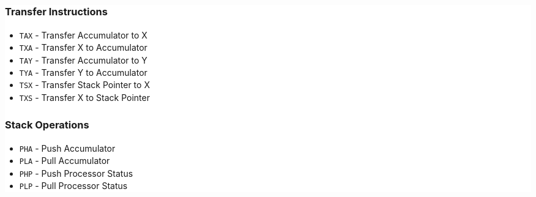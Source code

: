 ### Transfer Instructions

- `TAX` - Transfer Accumulator to X
- `TXA` - Transfer X to Accumulator
- `TAY` - Transfer Accumulator to Y
- `TYA` - Transfer Y to Accumulator
- `TSX` - Transfer Stack Pointer to X
- `TXS` - Transfer X to Stack Pointer

### Stack Operations

- `PHA` - Push Accumulator
- `PLA` - Pull Accumulator
- `PHP` - Push Processor Status
- `PLP` - Pull Processor Status




